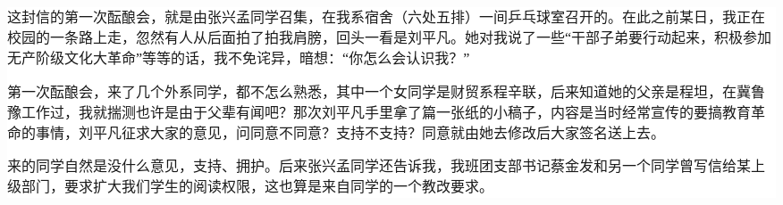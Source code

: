   </p>
  <p class="MsoNormal">
   <o:p>
    <font size="3">
    </font>
   </o:p>
  </p>
  <p class="MsoNormal">
   <font size="3">
    <span lang="ZH-CN" style="font-family:宋体;mso-ascii-font-family:
Calibri;mso-ascii-theme-font:minor-latin;mso-fareast-font-family:宋体;mso-fareast-theme-font:
minor-fareast">
     这封信的第一次酝酿会，就是由张兴孟同学召集，在我系宿舍（六处五排）一间乒乓球室召开的。在此之前某日，我正在校园的一条路上走，忽然有人从后面拍了拍我肩膀，回头一看是刘平凡。她对我说了一些“干部子弟要行动起来，积极参加无产阶级文化大革命”等等的话，我不免诧异，暗想：“你怎么会认识我？”
    </span>
    <span lang="ZH-CN">
    </span>
    <o:p>
    </o:p>
   </font>
  </p>
  <p class="MsoNormal">
   <o:p>
    <font size="3">
    </font>
   </o:p>
  </p>
  <p class="MsoNormal">
   <font size="3">
    <span lang="ZH-CN" style="font-family:宋体;mso-ascii-font-family:
Calibri;mso-ascii-theme-font:minor-latin;mso-fareast-font-family:宋体;mso-fareast-theme-font:
minor-fareast">
     第一次酝酿会，来了几个外系同学，都不怎么熟悉，其中一个女同学是财贸系程辛联，后来知道她的父亲是程坦，在冀鲁豫工作过，我就揣测也许是由于父辈有闻吧？那次刘平凡手里拿了篇一张纸的小稿子，内容是当时经常宣传的要搞教育革命的事情，刘平凡征求大家的意见，问同意不同意？支持不支持？同意就由她去修改后大家签名送上去。
    </span>
    <span lang="ZH-CN">
    </span>
    <o:p>
    </o:p>
   </font>
  </p>
  <p class="MsoNormal">
   <o:p>
    <font size="3">
    </font>
   </o:p>
  </p>
  <p class="MsoNormal">
   <font size="3">
    <span lang="ZH-CN" style="font-family:宋体;mso-ascii-font-family:
Calibri;mso-ascii-theme-font:minor-latin;mso-fareast-font-family:宋体;mso-fareast-theme-font:
minor-fareast">
     来的同学自然是没什么意见，支持、拥护。后来张兴孟同学还告诉我，我班团支部书记蔡金发和另一个同学曾写信给某上级部门，要求扩大我们学生的阅读权限，这也算是来自同学的一个教改要求。
    </span>
    <span lang="ZH-CN">
    </span>
    <o:p>
    </o:p>
   </font>
  </p>
  <p class="MsoNormal">
   <o:p>
    <font size="3">
    </font>